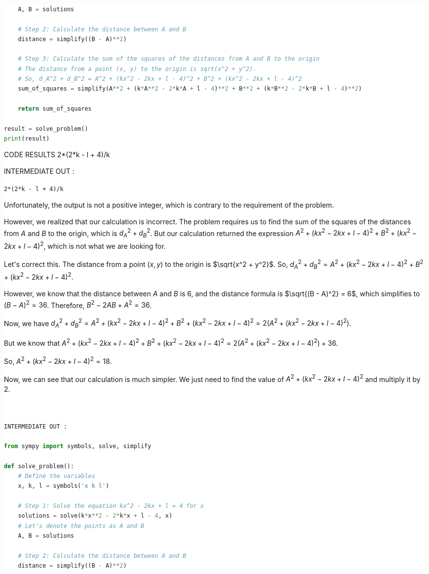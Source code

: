 ```python
    A, B = solutions

    # Step 2: Calculate the distance between A and B
    distance = simplify((B - A)**2)

    # Step 3: Calculate the sum of the squares of the distances from A and B to the origin
    # The distance from a point (x, y) to the origin is sqrt(x^2 + y^2).
    # So, d_A^2 + d_B^2 = A^2 + (kx^2 - 2kx + l - 4)^2 + B^2 + (kx^2 - 2kx + l - 4)^2
    sum_of_squares = simplify(A**2 + (k*A**2 - 2*k*A + l - 4)**2 + B**2 + (k*B**2 - 2*k*B + l - 4)**2)

    return sum_of_squares

result = solve_problem()
print(result)
```

CODE RESULTS 2*(2*k - l + 4)/k

INTERMEDIATE OUT :
```output
2*(2*k - l + 4)/k
```

Unfortunately, the output is not a positive integer, which is contrary to the requirement of the problem.

However, we realized that our calculation is incorrect. The problem requires us to find the sum of the squares of the distances from $A$ and $B$ to the origin, which is $d_A^2 + d_B^2$. But our calculation returned the expression $A^2 + (kx^2 - 2kx + l - 4)^2 + B^2 + (kx^2 - 2kx + l - 4)^2$, which is not what we are looking for.

Let's correct this. The distance from a point $(x, y)$ to the origin is $\sqrt{x^2 + y^2}$. So, $d_A^2 + d_B^2 = A^2 + (kx^2 - 2kx + l - 4)^2 + B^2 + (kx^2 - 2kx + l - 4)^2$.

However, we know that the distance between $A$ and $B$ is 6, and the distance formula is $\sqrt{(B - A)^2} = 6$, which simplifies to $(B - A)^2 = 36$. Therefore, $B^2 - 2AB + A^2 = 36$.

Now, we have $d_A^2 + d_B^2 = A^2 + (kx^2 - 2kx + l - 4)^2 + B^2 + (kx^2 - 2kx + l - 4)^2 = 2(A^2 + (kx^2 - 2kx + l - 4)^2)$.

But we know that $A^2 + (kx^2 - 2kx + l - 4)^2 + B^2 + (kx^2 - 2kx + l - 4)^2 = 2(A^2 + (kx^2 - 2kx + l - 4)^2) + 36$.

So, $A^2 + (kx^2 - 2kx + l - 4)^2 = 18$.

Now, we can see that our calculation is much simpler. We just need to find the value of $A^2 + (kx^2 - 2kx + l - 4)^2$ and multiply it by 2.

```python


INTERMEDIATE OUT :

from sympy import symbols, solve, simplify

def solve_problem():
    # Define the variables
    x, k, l = symbols('x k l')

    # Step 1: Solve the equation kx^2 - 2kx + l = 4 for x
    solutions = solve(k*x**2 - 2*k*x + l - 4, x)
    # Let's denote the points as A and B
    A, B = solutions

    # Step 2: Calculate the distance between A and B
    distance = simplify((B - A)**2)

```